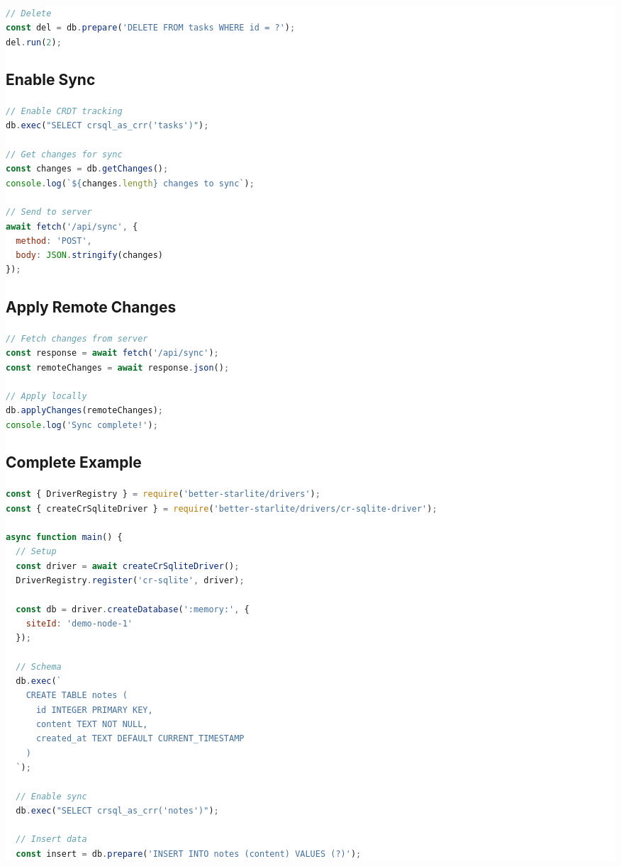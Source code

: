 ```javascript
// Delete
const del = db.prepare('DELETE FROM tasks WHERE id = ?');
del.run(2);
```

## Enable Sync

```javascript
// Enable CRDT tracking
db.exec("SELECT crsql_as_crr('tasks')");

// Get changes for sync
const changes = db.getChanges();
console.log(`${changes.length} changes to sync`);

// Send to server
await fetch('/api/sync', {
  method: 'POST',
  body: JSON.stringify(changes)
});
```

## Apply Remote Changes

```javascript
// Fetch changes from server
const response = await fetch('/api/sync');
const remoteChanges = await response.json();

// Apply locally
db.applyChanges(remoteChanges);
console.log('Sync complete!');
```

## Complete Example

```javascript
const { DriverRegistry } = require('better-starlite/drivers');
const { createCrSqliteDriver } = require('better-starlite/drivers/cr-sqlite-driver');

async function main() {
  // Setup
  const driver = await createCrSqliteDriver();
  DriverRegistry.register('cr-sqlite', driver);

  const db = driver.createDatabase(':memory:', {
    siteId: 'demo-node-1'
  });

  // Schema
  db.exec(`
    CREATE TABLE notes (
      id INTEGER PRIMARY KEY,
      content TEXT NOT NULL,
      created_at TEXT DEFAULT CURRENT_TIMESTAMP
    )
  `);

  // Enable sync
  db.exec("SELECT crsql_as_crr('notes')");

  // Insert data
  const insert = db.prepare('INSERT INTO notes (content) VALUES (?)');
```